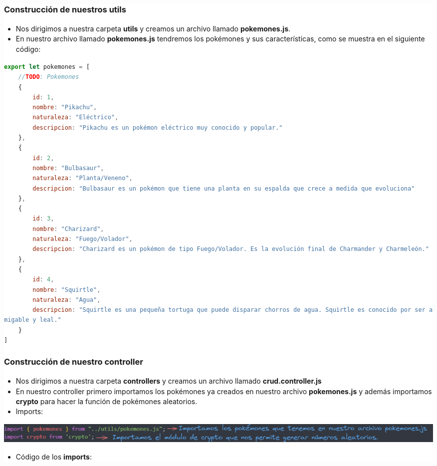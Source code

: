 ### Construcción de nuestros utils

- Nos dirigimos a nuestra carpeta **utils** y creamos un archivo llamado **pokemones.js**.
- En nuestro archivo llamado **pokemones.js** tendremos los pokémones y sus características, como se muestra en el siguiente código:

```js
export let pokemones = [
    //TODO: Pokemones
    {
        id: 1,
        nombre: "Pikachu",
        naturaleza: "Eléctrico",
        descripcion: "Pikachu es un pokémon eléctrico muy conocido y popular."
    },
    {
        id: 2,
        nombre: "Bulbasaur",
        naturaleza: "Planta/Veneno",
        descripcion: "Bulbasaur es un pokémon que tiene una planta en su espalda que crece a medida que evoluciona"
    },
    {
        id: 3,
        nombre: "Charizard",
        naturaleza: "Fuego/Volador",
        descripcion: "Charizard es un pokémon de tipo Fuego/Volador. Es la evolución final de Charmander y Charmeleón."
    },
    {
        id: 4,
        nombre: "Squirtle",
        naturaleza: "Agua",
        descripcion: "Squirtle es una pequeña tortuga que puede disparar chorros de agua. Squirtle es conocido por ser amigable y leal."
    }
]
```

### Construcción de nuestro controller

- Nos dirigimos a nuestra carpeta **controllers** y creamos un archivo llamado **crud.controller.js**
- En nuestro controller primero importamos los pokémones ya creados en nuestro archivo **pokemones.js** y además importamos **crypto** para hacer la función de pokémones aleatorios.
- Imports:

![import.png](../images/import%20controller.png)

- Código de los **imports**:

